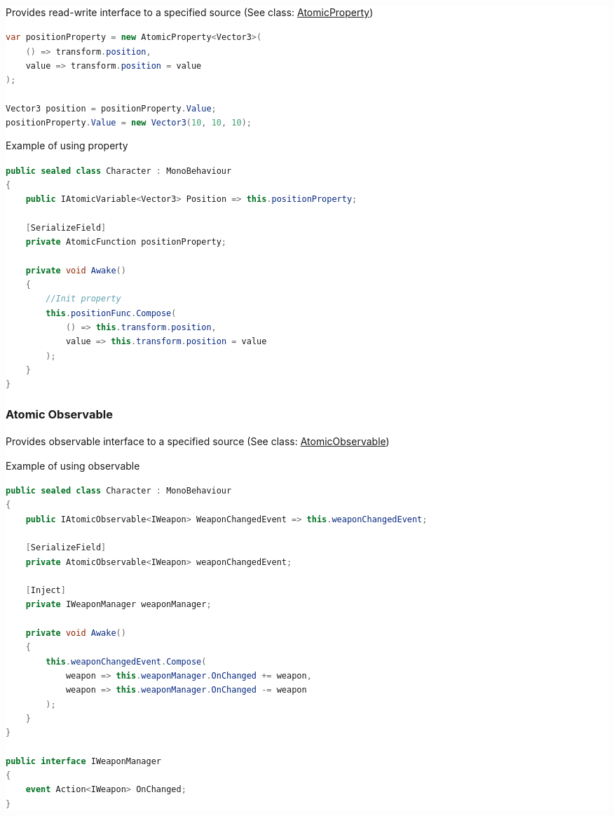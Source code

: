 Provides read-write interface to a specified source (See class: [AtomicProperty](https://github.com/StarKRE22/unity-atomic/blob/master/Elements/Implementations/AtomicProperty.cs))

```csharp
var positionProperty = new AtomicProperty<Vector3>(
    () => transform.position,
    value => transform.position = value
);

Vector3 position = positionProperty.Value;
positionProperty.Value = new Vector3(10, 10, 10);
```

Example of using property

```csharp
public sealed class Character : MonoBehaviour
{
    public IAtomicVariable<Vector3> Position => this.positionProperty;
    
    [SerializeField]
    private AtomicFunction positionProperty;
    
    private void Awake()
    {
        //Init property
        this.positionFunc.Compose(
            () => this.transform.position,
            value => this.transform.position = value
        );
    }
}
```

### Atomic Observable

Provides observable interface to a specified source (See
class: [AtomicObservable](https://github.com/StarKRE22/unity-atomic/blob/master/Elements/Implementations/AtomicObservable.cs))

Example of using observable
```csharp
public sealed class Character : MonoBehaviour
{
    public IAtomicObservable<IWeapon> WeaponChangedEvent => this.weaponChangedEvent;

    [SerializeField]
    private AtomicObservable<IWeapon> weaponChangedEvent;

    [Inject]
    private IWeaponManager weaponManager;

    private void Awake()
    {
        this.weaponChangedEvent.Compose(
            weapon => this.weaponManager.OnChanged += weapon,
            weapon => this.weaponManager.OnChanged -= weapon
        );
    }
}

public interface IWeaponManager
{
    event Action<IWeapon> OnChanged;
}
```
